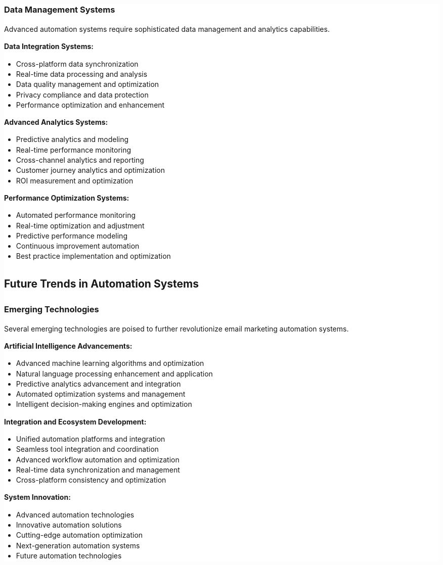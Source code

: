 ### Data Management Systems

Advanced automation systems require sophisticated data management and analytics capabilities.

**Data Integration Systems:**
- Cross-platform data synchronization
- Real-time data processing and analysis
- Data quality management and optimization
- Privacy compliance and data protection
- Performance optimization and enhancement

**Advanced Analytics Systems:**
- Predictive analytics and modeling
- Real-time performance monitoring
- Cross-channel analytics and reporting
- Customer journey analytics and optimization
- ROI measurement and optimization

**Performance Optimization Systems:**
- Automated performance monitoring
- Real-time optimization and adjustment
- Predictive performance modeling
- Continuous improvement automation
- Best practice implementation and optimization

## Future Trends in Automation Systems

### Emerging Technologies

Several emerging technologies are poised to further revolutionize email marketing automation systems.

**Artificial Intelligence Advancements:**
- Advanced machine learning algorithms and optimization
- Natural language processing enhancement and application
- Predictive analytics advancement and integration
- Automated optimization systems and management
- Intelligent decision-making engines and optimization

**Integration and Ecosystem Development:**
- Unified automation platforms and integration
- Seamless tool integration and coordination
- Advanced workflow automation and optimization
- Real-time data synchronization and management
- Cross-platform consistency and optimization

**System Innovation:**
- Advanced automation technologies
- Innovative automation solutions
- Cutting-edge automation optimization
- Next-generation automation systems
- Future automation technologies
